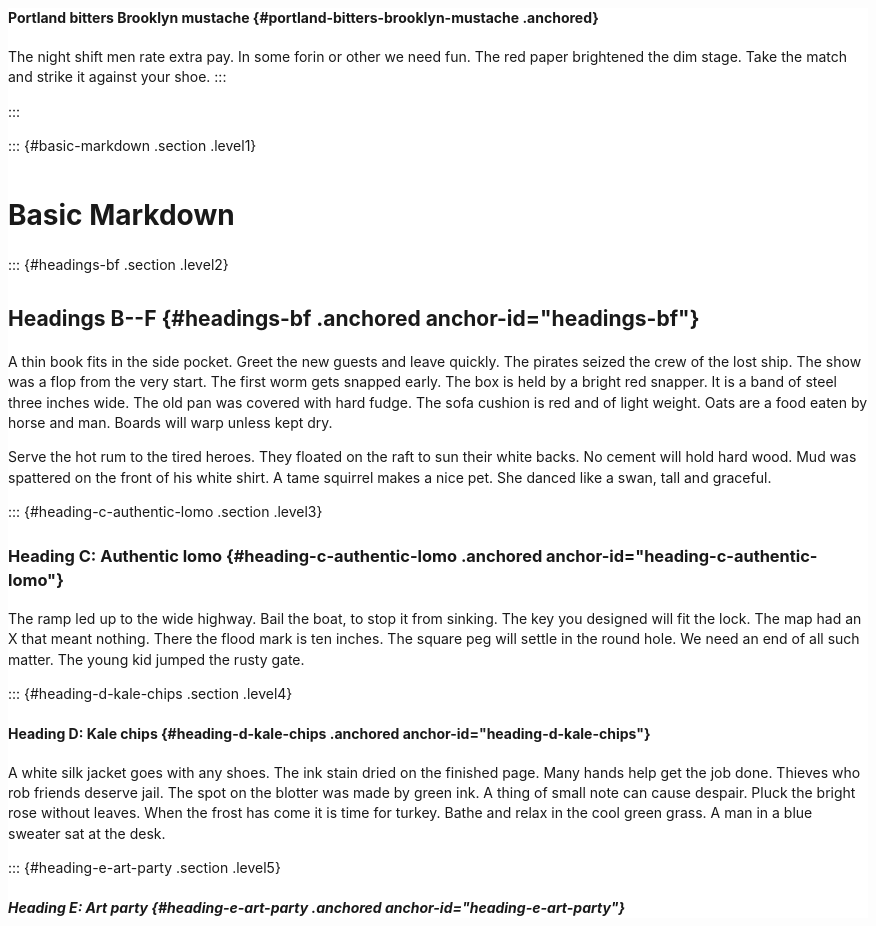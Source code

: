 #### Portland bitters Brooklyn mustache {#portland-bitters-brooklyn-mustache .anchored}

The night shift men rate extra pay. In some forin or other we need fun. The red
paper brightened the dim stage. Take the match and strike it against your shoe.
:::

</div>
:::

::: {#basic-markdown .section .level1}
# Basic Markdown

::: {#headings-bf .section .level2}
## Headings B--F {#headings-bf .anchored anchor-id="headings-bf"}

A thin book fits in the side pocket. Greet the new guests and leave quickly. The
pirates seized the crew of the lost ship. The show was a flop from the very
start. The first worm gets snapped early. The box is held by a bright red
snapper. It is a band of steel three inches wide. The old pan was covered with
hard fudge. The sofa cushion is red and of light weight. Oats are a food eaten
by horse and man. Boards will warp unless kept dry.

Serve the hot rum to the tired heroes. They floated on the raft to sun their
white backs. No cement will hold hard wood. Mud was spattered on the front of
his white shirt. A tame squirrel makes a nice pet. She danced like a swan, tall
and graceful.

::: {#heading-c-authentic-lomo .section .level3}
### Heading C: Authentic lomo {#heading-c-authentic-lomo .anchored anchor-id="heading-c-authentic-lomo"}

The ramp led up to the wide highway. Bail the boat, to stop it from sinking. The
key you designed will fit the lock. The map had an X that meant nothing. There
the flood mark is ten inches. The square peg will settle in the round hole. We
need an end of all such matter. The young kid jumped the rusty gate.

::: {#heading-d-kale-chips .section .level4}
#### Heading D: Kale chips {#heading-d-kale-chips .anchored anchor-id="heading-d-kale-chips"}

A white silk jacket goes with any shoes. The ink stain dried on the finished
page. Many hands help get the job done. Thieves who rob friends deserve jail.
The spot on the blotter was made by green ink. A thing of small note can cause
despair. Pluck the bright rose without leaves. When the frost has come it is
time for turkey. Bathe and relax in the cool green grass. A man in a blue
sweater sat at the desk.

::: {#heading-e-art-party .section .level5}
##### Heading E: Art party {#heading-e-art-party .anchored anchor-id="heading-e-art-party"}
